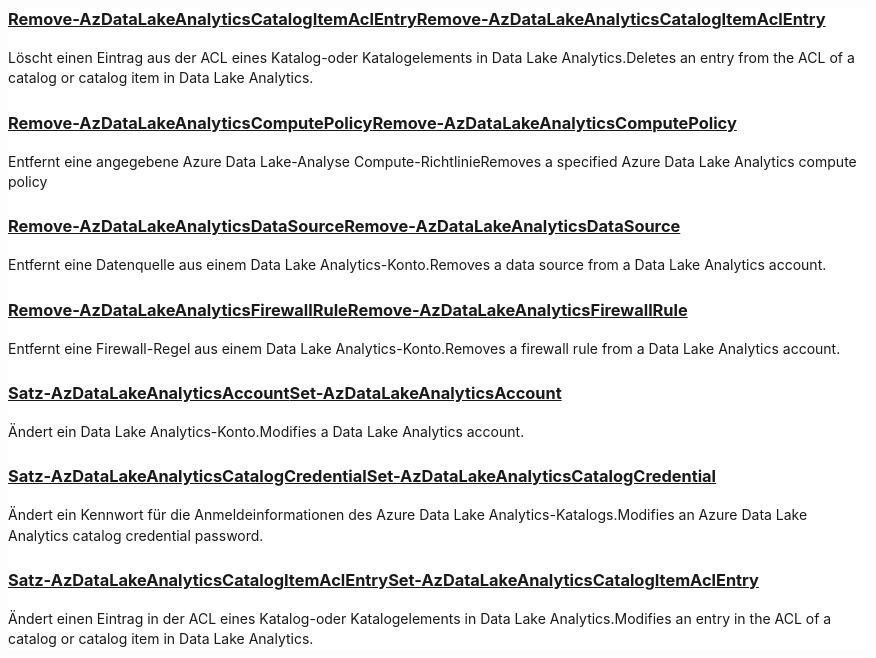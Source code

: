 ### [<span data-ttu-id="33294-138">Remove-AzDataLakeAnalyticsCatalogItemAclEntry</span><span class="sxs-lookup"><span data-stu-id="33294-138">Remove-AzDataLakeAnalyticsCatalogItemAclEntry</span></span>](Remove-AzDataLakeAnalyticsCatalogItemAclEntry.md)
<span data-ttu-id="33294-139">Löscht einen Eintrag aus der ACL eines Katalog-oder Katalogelements in Data Lake Analytics.</span><span class="sxs-lookup"><span data-stu-id="33294-139">Deletes an entry from the ACL of a catalog or catalog item in Data Lake Analytics.</span></span>

### [<span data-ttu-id="33294-140">Remove-AzDataLakeAnalyticsComputePolicy</span><span class="sxs-lookup"><span data-stu-id="33294-140">Remove-AzDataLakeAnalyticsComputePolicy</span></span>](Remove-AzDataLakeAnalyticsComputePolicy.md)
<span data-ttu-id="33294-141">Entfernt eine angegebene Azure Data Lake-Analyse Compute-Richtlinie</span><span class="sxs-lookup"><span data-stu-id="33294-141">Removes a specified Azure Data Lake Analytics compute policy</span></span>

### [<span data-ttu-id="33294-142">Remove-AzDataLakeAnalyticsDataSource</span><span class="sxs-lookup"><span data-stu-id="33294-142">Remove-AzDataLakeAnalyticsDataSource</span></span>](Remove-AzDataLakeAnalyticsDataSource.md)
<span data-ttu-id="33294-143">Entfernt eine Datenquelle aus einem Data Lake Analytics-Konto.</span><span class="sxs-lookup"><span data-stu-id="33294-143">Removes a data source from a Data Lake Analytics account.</span></span>

### [<span data-ttu-id="33294-144">Remove-AzDataLakeAnalyticsFirewallRule</span><span class="sxs-lookup"><span data-stu-id="33294-144">Remove-AzDataLakeAnalyticsFirewallRule</span></span>](Remove-AzDataLakeAnalyticsFirewallRule.md)
<span data-ttu-id="33294-145">Entfernt eine Firewall-Regel aus einem Data Lake Analytics-Konto.</span><span class="sxs-lookup"><span data-stu-id="33294-145">Removes a firewall rule from a Data Lake Analytics account.</span></span>

### [<span data-ttu-id="33294-146">Satz-AzDataLakeAnalyticsAccount</span><span class="sxs-lookup"><span data-stu-id="33294-146">Set-AzDataLakeAnalyticsAccount</span></span>](Set-AzDataLakeAnalyticsAccount.md)
<span data-ttu-id="33294-147">Ändert ein Data Lake Analytics-Konto.</span><span class="sxs-lookup"><span data-stu-id="33294-147">Modifies a Data Lake Analytics account.</span></span>

### [<span data-ttu-id="33294-148">Satz-AzDataLakeAnalyticsCatalogCredential</span><span class="sxs-lookup"><span data-stu-id="33294-148">Set-AzDataLakeAnalyticsCatalogCredential</span></span>](Set-AzDataLakeAnalyticsCatalogCredential.md)
<span data-ttu-id="33294-149">Ändert ein Kennwort für die Anmeldeinformationen des Azure Data Lake Analytics-Katalogs.</span><span class="sxs-lookup"><span data-stu-id="33294-149">Modifies an Azure Data Lake Analytics catalog credential password.</span></span>

### [<span data-ttu-id="33294-150">Satz-AzDataLakeAnalyticsCatalogItemAclEntry</span><span class="sxs-lookup"><span data-stu-id="33294-150">Set-AzDataLakeAnalyticsCatalogItemAclEntry</span></span>](Set-AzDataLakeAnalyticsCatalogItemAclEntry.md)
<span data-ttu-id="33294-151">Ändert einen Eintrag in der ACL eines Katalog-oder Katalogelements in Data Lake Analytics.</span><span class="sxs-lookup"><span data-stu-id="33294-151">Modifies an entry in the ACL of a catalog or catalog item in Data Lake Analytics.</span></span>
